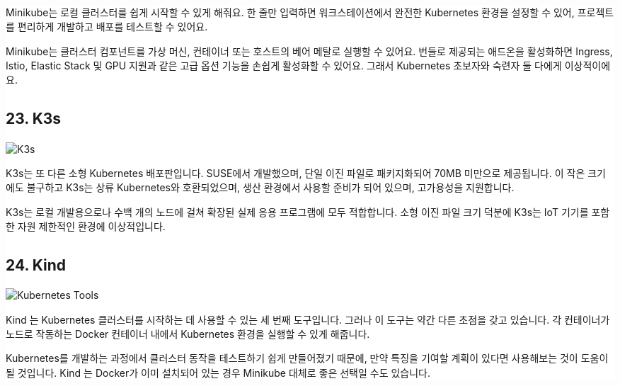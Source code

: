 <script>
     (adsbygoogle = window.adsbygoogle || []).push({});
</script>

Minikube는 로컬 클러스터를 쉽게 시작할 수 있게 해줘요. 한 줄만 입력하면 워크스테이션에서 완전한 Kubernetes 환경을 설정할 수 있어, 프로젝트를 편리하게 개발하고 배포를 테스트할 수 있어요.

Minikube는 클러스터 컴포넌트를 가상 머신, 컨테이너 또는 호스트의 베어 메탈로 실행할 수 있어요. 번들로 제공되는 애드온을 활성화하면 Ingress, Istio, Elastic Stack 및 GPU 지원과 같은 고급 옵션 기능을 손쉽게 활성화할 수 있어요. 그래서 Kubernetes 초보자와 숙련자 둘 다에게 이상적이에요.

## 23. K3s

![K3s](/assets/img/2024-07-01-26TopKubernetesToolsfor2024_18.png)



<ins class="adsbygoogle"
     style="display:block"
     data-ad-client="ca-pub-4877378276818686"
     data-ad-slot="1898504329"
     data-ad-format="auto"
     data-full-width-responsive="true"></ins>

<script>
     (adsbygoogle = window.adsbygoogle || []).push({});
</script>

K3s는 또 다른 소형 Kubernetes 배포판입니다. SUSE에서 개발했으며, 단일 이진 파일로 패키지화되어 70MB 미만으로 제공됩니다. 이 작은 크기에도 불구하고 K3s는 상류 Kubernetes와 호환되었으며, 생산 환경에서 사용할 준비가 되어 있으며, 고가용성을 지원합니다.

K3s는 로컬 개발용으로나 수백 개의 노드에 걸쳐 확장된 실제 응용 프로그램에 모두 적합합니다. 소형 이진 파일 크기 덕분에 K3s는 IoT 기기를 포함한 자원 제한적인 환경에 이상적입니다.

## 24. Kind

![Kubernetes Tools](/assets/img/2024-07-01-26TopKubernetesToolsfor2024_19.png)



<ins class="adsbygoogle"
     style="display:block"
     data-ad-client="ca-pub-4877378276818686"
     data-ad-slot="1898504329"
     data-ad-format="auto"
     data-full-width-responsive="true"></ins>

<script>
     (adsbygoogle = window.adsbygoogle || []).push({});
</script>

Kind 는 Kubernetes 클러스터를 시작하는 데 사용할 수 있는 세 번째 도구입니다. 그러나 이 도구는 약간 다른 초점을 갖고 있습니다. 각 컨테이너가 노드로 작동하는 Docker 컨테이너 내에서 Kubernetes 환경을 실행할 수 있게 해줍니다.

Kubernetes를 개발하는 과정에서 클러스터 동작을 테스트하기 쉽게 만들어졌기 때문에, 만약 특징을 기여할 계획이 있다면 사용해보는 것이 도움이 될 것입니다. Kind 는 Docker가 이미 설치되어 있는 경우 Minikube 대체로 좋은 선택일 수도 있습니다.
